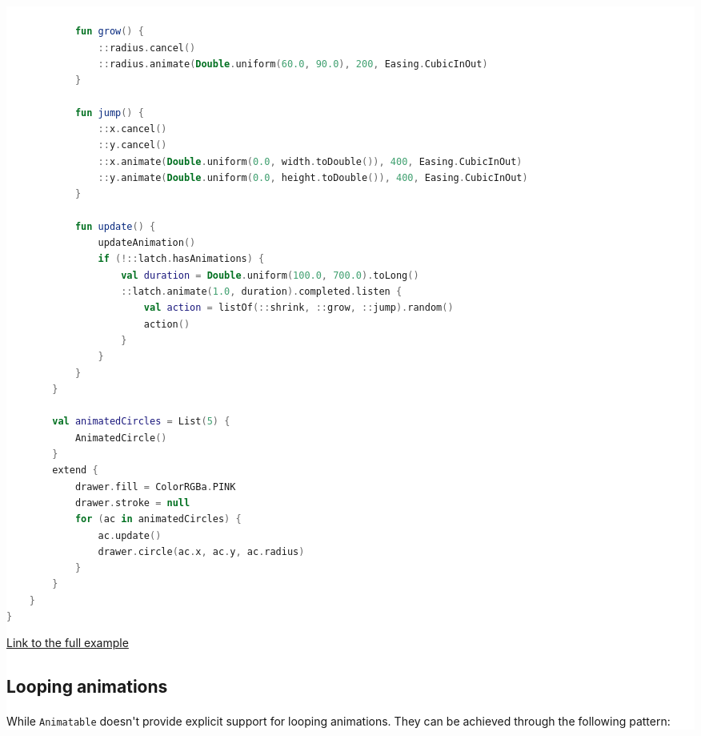 ```kotlin
            
            fun grow() {
                ::radius.cancel()
                ::radius.animate(Double.uniform(60.0, 90.0), 200, Easing.CubicInOut)
            }
            
            fun jump() {
                ::x.cancel()
                ::y.cancel()
                ::x.animate(Double.uniform(0.0, width.toDouble()), 400, Easing.CubicInOut)
                ::y.animate(Double.uniform(0.0, height.toDouble()), 400, Easing.CubicInOut)
            }
            
            fun update() {
                updateAnimation()
                if (!::latch.hasAnimations) {
                    val duration = Double.uniform(100.0, 700.0).toLong()
                    ::latch.animate(1.0, duration).completed.listen {
                        val action = listOf(::shrink, ::grow, ::jump).random()
                        action()
                    }
                }
            }
        }
        
        val animatedCircles = List(5) {
            AnimatedCircle()
        }
        extend {
            drawer.fill = ColorRGBa.PINK
            drawer.stroke = null
            for (ac in animatedCircles) {
                ac.update()
                drawer.circle(ac.x, ac.y, ac.radius)
            }
        }
    }
}
``` 
 
[Link to the full example](https://github.com/openrndr/openrndr-examples/blob/master/src/main/kotlin/examples/50_Animation/C100_InteractiveAnimations004.kt) 
 
## Looping animations

While `Animatable` doesn't provide explicit support for looping animations. 
They can be achieved through the following pattern: 
 
<video controls preload="none" loop poster="../media/animations-401-thumb.jpg">
    <source src="../media/animations-401.mp4" type="video/mp4">
</video>
 